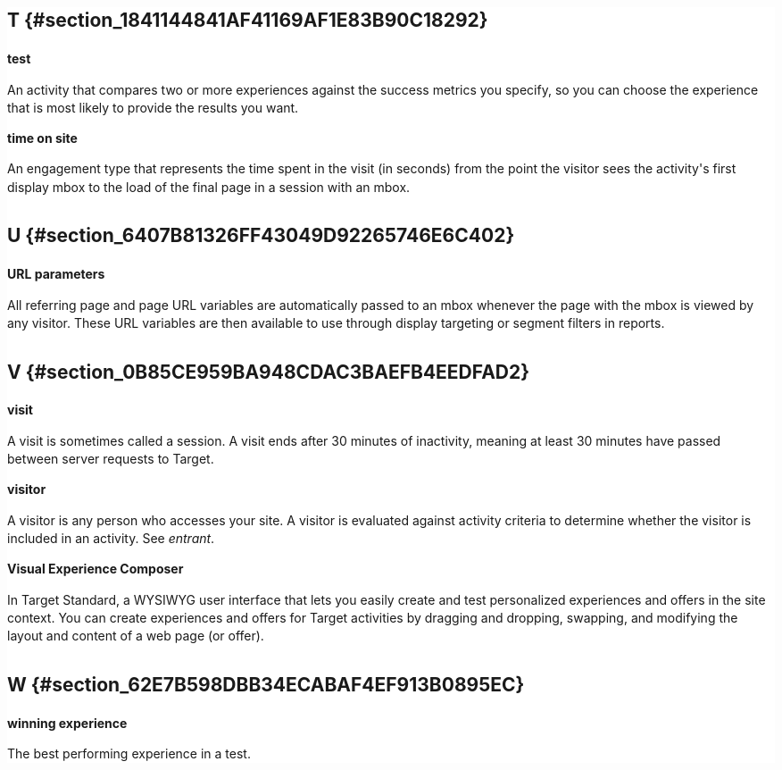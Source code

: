 ## T {#section_1841144841AF41169AF1E83B90C18292}

**test**

An activity that compares two or more experiences against the success metrics you specify, so you can choose the experience that is most likely to provide the results you want.

**time on site**

An engagement type that represents the time spent in the visit (in seconds) from the point the visitor sees the activity's first display mbox to the load of the final page in a session with an mbox.

## U {#section_6407B81326FF43049D92265746E6C402}

**URL parameters**

All referring page and page URL variables are automatically passed to an mbox whenever the page with the mbox is viewed by any visitor. These URL variables are then available to use through display targeting or segment filters in reports.

## V {#section_0B85CE959BA948CDAC3BAEFB4EEDFAD2}

**visit**

A visit is sometimes called a session. A visit ends after 30 minutes of inactivity, meaning at least 30 minutes have passed between server requests to Target.

**visitor**

A visitor is any person who accesses your site. A visitor is evaluated against activity criteria to determine whether the visitor is included in an activity. See *entrant*.

**Visual Experience Composer**

In Target Standard, a WYSIWYG user interface that lets you easily create and test personalized experiences and offers in the site context. You can create experiences and offers for Target activities by dragging and dropping, swapping, and modifying the layout and content of a web page (or offer).

## W {#section_62E7B598DBB34ECABAF4EF913B0895EC}

**winning experience**

The best performing experience in a test.
